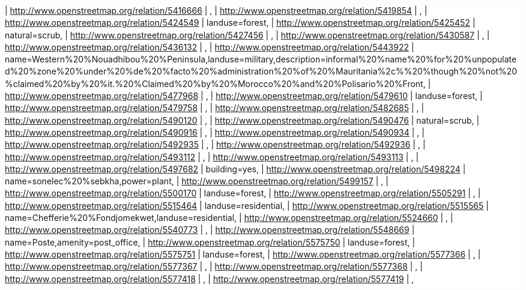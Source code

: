 | http://www.openstreetmap.org/relation/5416666 | ,
| http://www.openstreetmap.org/relation/5419854 | ,
| http://www.openstreetmap.org/relation/5424549 | landuse=forest,
| http://www.openstreetmap.org/relation/5425452 | natural=scrub,
| http://www.openstreetmap.org/relation/5427456 | ,
| http://www.openstreetmap.org/relation/5430587 | ,
| http://www.openstreetmap.org/relation/5436132 | ,
| http://www.openstreetmap.org/relation/5443922 | name=Western%20%Nouadhibou%20%Peninsula,landuse=military,description=informal%20%name%20%for%20%unpopulated%20%zone%20%under%20%de%20%facto%20%administration%20%of%20%Mauritania%2c%%20%though%20%not%20%claimed%20%by%20%it.%20%Claimed%20%by%20%Morocco%20%and%20%Polisario%20%Front,
| http://www.openstreetmap.org/relation/5477968 | ,
| http://www.openstreetmap.org/relation/5479610 | landuse=forest,
| http://www.openstreetmap.org/relation/5479758 | ,
| http://www.openstreetmap.org/relation/5482685 | ,
| http://www.openstreetmap.org/relation/5490120 | ,
| http://www.openstreetmap.org/relation/5490476 | natural=scrub,
| http://www.openstreetmap.org/relation/5490916 | ,
| http://www.openstreetmap.org/relation/5490934 | ,
| http://www.openstreetmap.org/relation/5492935 | ,
| http://www.openstreetmap.org/relation/5492936 | ,
| http://www.openstreetmap.org/relation/5493112 | ,
| http://www.openstreetmap.org/relation/5493113 | ,
| http://www.openstreetmap.org/relation/5497682 | building=yes,
| http://www.openstreetmap.org/relation/5498224 | name=sonelec%20%sebkha,power=plant,
| http://www.openstreetmap.org/relation/5499157 | ,
| http://www.openstreetmap.org/relation/5500170 | landuse=forest,
| http://www.openstreetmap.org/relation/5505291 | ,
| http://www.openstreetmap.org/relation/5515464 | landuse=residential,
| http://www.openstreetmap.org/relation/5515565 | name=Chefferie%20%Fondjomekwet,landuse=residential,
| http://www.openstreetmap.org/relation/5524660 | ,
| http://www.openstreetmap.org/relation/5540773 | ,
| http://www.openstreetmap.org/relation/5548669 | name=Poste,amenity=post_office,
| http://www.openstreetmap.org/relation/5575750 | landuse=forest,
| http://www.openstreetmap.org/relation/5575751 | landuse=forest,
| http://www.openstreetmap.org/relation/5577366 | ,
| http://www.openstreetmap.org/relation/5577367 | ,
| http://www.openstreetmap.org/relation/5577368 | ,
| http://www.openstreetmap.org/relation/5577418 | ,
| http://www.openstreetmap.org/relation/5577419 | ,